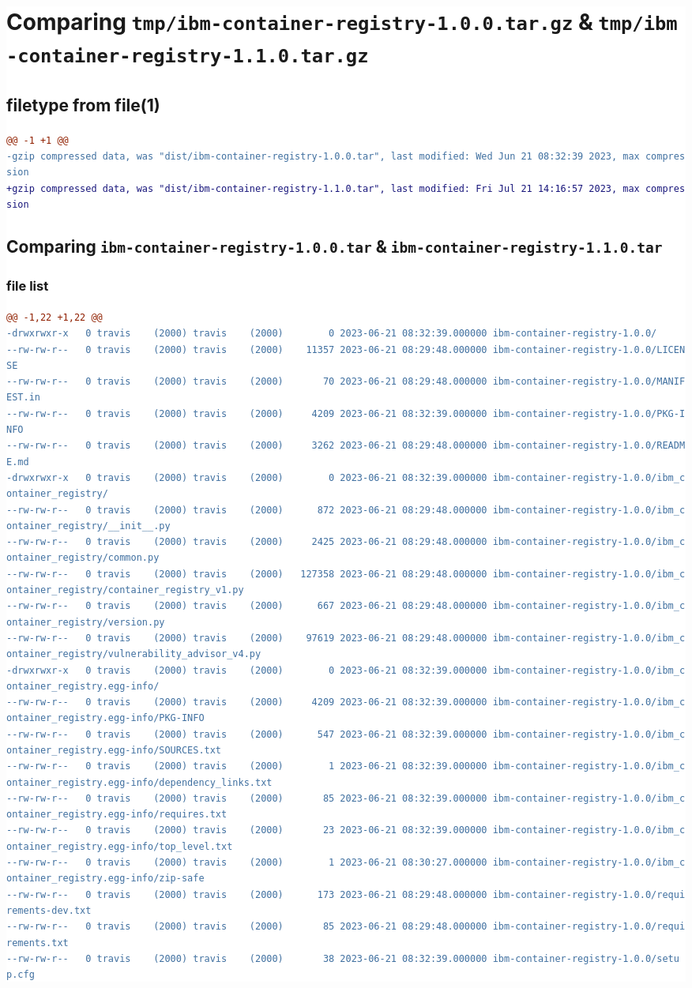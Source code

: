 # Comparing `tmp/ibm-container-registry-1.0.0.tar.gz` & `tmp/ibm-container-registry-1.1.0.tar.gz`

## filetype from file(1)

```diff
@@ -1 +1 @@
-gzip compressed data, was "dist/ibm-container-registry-1.0.0.tar", last modified: Wed Jun 21 08:32:39 2023, max compression
+gzip compressed data, was "dist/ibm-container-registry-1.1.0.tar", last modified: Fri Jul 21 14:16:57 2023, max compression
```

## Comparing `ibm-container-registry-1.0.0.tar` & `ibm-container-registry-1.1.0.tar`

### file list

```diff
@@ -1,22 +1,22 @@
-drwxrwxr-x   0 travis    (2000) travis    (2000)        0 2023-06-21 08:32:39.000000 ibm-container-registry-1.0.0/
--rw-rw-r--   0 travis    (2000) travis    (2000)    11357 2023-06-21 08:29:48.000000 ibm-container-registry-1.0.0/LICENSE
--rw-rw-r--   0 travis    (2000) travis    (2000)       70 2023-06-21 08:29:48.000000 ibm-container-registry-1.0.0/MANIFEST.in
--rw-rw-r--   0 travis    (2000) travis    (2000)     4209 2023-06-21 08:32:39.000000 ibm-container-registry-1.0.0/PKG-INFO
--rw-rw-r--   0 travis    (2000) travis    (2000)     3262 2023-06-21 08:29:48.000000 ibm-container-registry-1.0.0/README.md
-drwxrwxr-x   0 travis    (2000) travis    (2000)        0 2023-06-21 08:32:39.000000 ibm-container-registry-1.0.0/ibm_container_registry/
--rw-rw-r--   0 travis    (2000) travis    (2000)      872 2023-06-21 08:29:48.000000 ibm-container-registry-1.0.0/ibm_container_registry/__init__.py
--rw-rw-r--   0 travis    (2000) travis    (2000)     2425 2023-06-21 08:29:48.000000 ibm-container-registry-1.0.0/ibm_container_registry/common.py
--rw-rw-r--   0 travis    (2000) travis    (2000)   127358 2023-06-21 08:29:48.000000 ibm-container-registry-1.0.0/ibm_container_registry/container_registry_v1.py
--rw-rw-r--   0 travis    (2000) travis    (2000)      667 2023-06-21 08:29:48.000000 ibm-container-registry-1.0.0/ibm_container_registry/version.py
--rw-rw-r--   0 travis    (2000) travis    (2000)    97619 2023-06-21 08:29:48.000000 ibm-container-registry-1.0.0/ibm_container_registry/vulnerability_advisor_v4.py
-drwxrwxr-x   0 travis    (2000) travis    (2000)        0 2023-06-21 08:32:39.000000 ibm-container-registry-1.0.0/ibm_container_registry.egg-info/
--rw-rw-r--   0 travis    (2000) travis    (2000)     4209 2023-06-21 08:32:39.000000 ibm-container-registry-1.0.0/ibm_container_registry.egg-info/PKG-INFO
--rw-rw-r--   0 travis    (2000) travis    (2000)      547 2023-06-21 08:32:39.000000 ibm-container-registry-1.0.0/ibm_container_registry.egg-info/SOURCES.txt
--rw-rw-r--   0 travis    (2000) travis    (2000)        1 2023-06-21 08:32:39.000000 ibm-container-registry-1.0.0/ibm_container_registry.egg-info/dependency_links.txt
--rw-rw-r--   0 travis    (2000) travis    (2000)       85 2023-06-21 08:32:39.000000 ibm-container-registry-1.0.0/ibm_container_registry.egg-info/requires.txt
--rw-rw-r--   0 travis    (2000) travis    (2000)       23 2023-06-21 08:32:39.000000 ibm-container-registry-1.0.0/ibm_container_registry.egg-info/top_level.txt
--rw-rw-r--   0 travis    (2000) travis    (2000)        1 2023-06-21 08:30:27.000000 ibm-container-registry-1.0.0/ibm_container_registry.egg-info/zip-safe
--rw-rw-r--   0 travis    (2000) travis    (2000)      173 2023-06-21 08:29:48.000000 ibm-container-registry-1.0.0/requirements-dev.txt
--rw-rw-r--   0 travis    (2000) travis    (2000)       85 2023-06-21 08:29:48.000000 ibm-container-registry-1.0.0/requirements.txt
--rw-rw-r--   0 travis    (2000) travis    (2000)       38 2023-06-21 08:32:39.000000 ibm-container-registry-1.0.0/setup.cfg
```